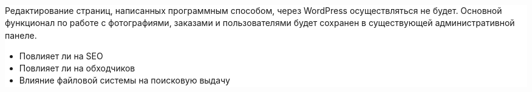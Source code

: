 Редактирование страниц, написанных программным способом, через WordPress осуществляться не будет. Основной функционал по работе с фотографиями, заказами и пользователями будет сохранен в существующей административной панеле.

 - Повлияет ли на SEO
 - Повлияет ли на обходчиков
 - Влияние файловой системы на поисковую выдачу
